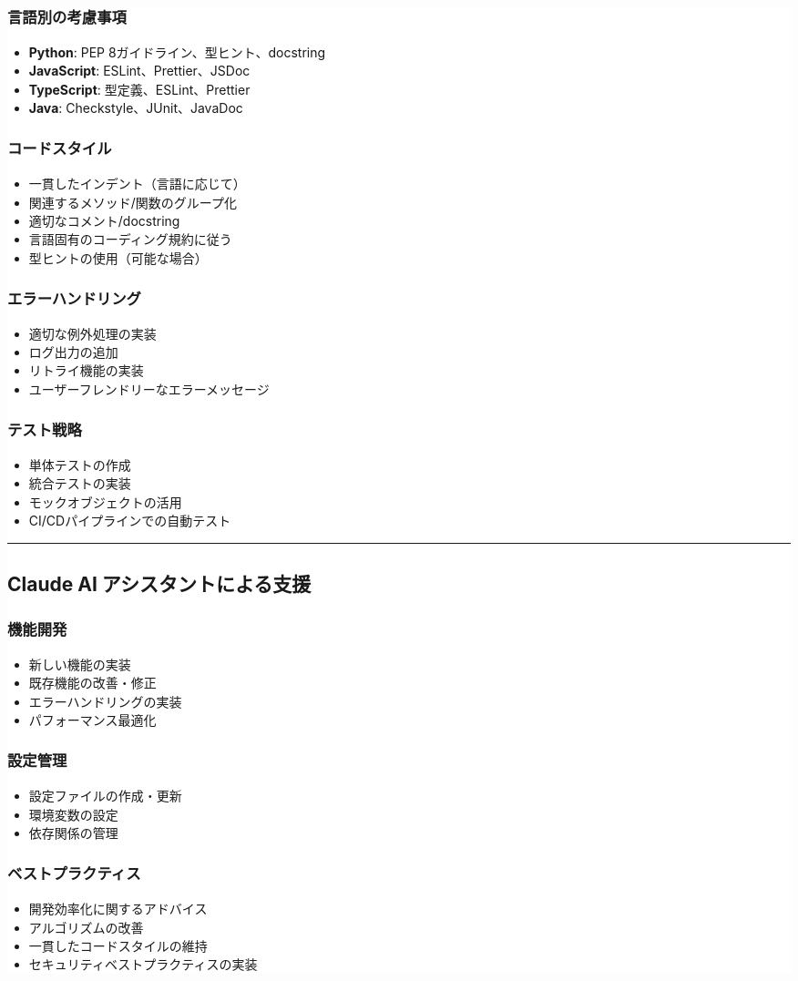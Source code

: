 ### 言語別の考慮事項

- **Python**: PEP 8ガイドライン、型ヒント、docstring
- **JavaScript**: ESLint、Prettier、JSDoc
- **TypeScript**: 型定義、ESLint、Prettier
- **Java**: Checkstyle、JUnit、JavaDoc

### コードスタイル

- 一貫したインデント（言語に応じて）
- 関連するメソッド/関数のグループ化
- 適切なコメント/docstring
- 言語固有のコーディング規約に従う
- 型ヒントの使用（可能な場合）

### エラーハンドリング

- 適切な例外処理の実装
- ログ出力の追加
- リトライ機能の実装
- ユーザーフレンドリーなエラーメッセージ

### テスト戦略

- 単体テストの作成
- 統合テストの実装
- モックオブジェクトの活用
- CI/CDパイプラインでの自動テスト

---

## Claude AI アシスタントによる支援

### 機能開発

- 新しい機能の実装
- 既存機能の改善・修正
- エラーハンドリングの実装
- パフォーマンス最適化

### 設定管理

- 設定ファイルの作成・更新
- 環境変数の設定
- 依存関係の管理

### ベストプラクティス

- 開発効率化に関するアドバイス
- アルゴリズムの改善
- 一貫したコードスタイルの維持
- セキュリティベストプラクティスの実装
